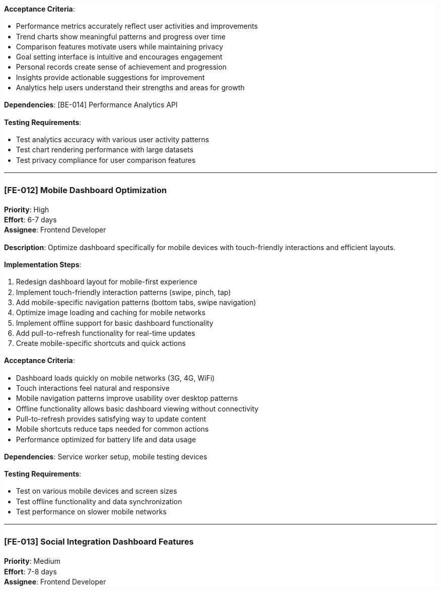 **Acceptance Criteria**:
- Performance metrics accurately reflect user activities and improvements
- Trend charts show meaningful patterns and progress over time
- Comparison features motivate users while maintaining privacy
- Goal setting interface is intuitive and encourages engagement
- Personal records create sense of achievement and progression
- Insights provide actionable suggestions for improvement
- Analytics help users understand their strengths and areas for growth

**Dependencies**: [BE-014] Performance Analytics API

**Testing Requirements**:
- Test analytics accuracy with various user activity patterns
- Test chart rendering performance with large datasets
- Test privacy compliance for user comparison features

---

### [FE-012] Mobile Dashboard Optimization
**Priority**: High  
**Effort**: 6-7 days  
**Assignee**: Frontend Developer  

**Description**: Optimize dashboard specifically for mobile devices with touch-friendly interactions and efficient layouts.

**Implementation Steps**:
1. Redesign dashboard layout for mobile-first experience
2. Implement touch-friendly interaction patterns (swipe, pinch, tap)
3. Add mobile-specific navigation patterns (bottom tabs, swipe navigation)
4. Optimize image loading and caching for mobile networks
5. Implement offline support for basic dashboard functionality
6. Add pull-to-refresh functionality for real-time updates
7. Create mobile-specific shortcuts and quick actions

**Acceptance Criteria**:
- Dashboard loads quickly on mobile networks (3G, 4G, WiFi)
- Touch interactions feel natural and responsive
- Mobile navigation patterns improve usability over desktop patterns
- Offline functionality allows basic dashboard viewing without connectivity
- Pull-to-refresh provides satisfying way to update content
- Mobile shortcuts reduce taps needed for common actions
- Performance optimized for battery life and data usage

**Dependencies**: Service worker setup, mobile testing devices

**Testing Requirements**:
- Test on various mobile devices and screen sizes
- Test offline functionality and data synchronization
- Test performance on slower mobile networks

---

### [FE-013] Social Integration Dashboard Features
**Priority**: Medium  
**Effort**: 7-8 days  
**Assignee**: Frontend Developer  
